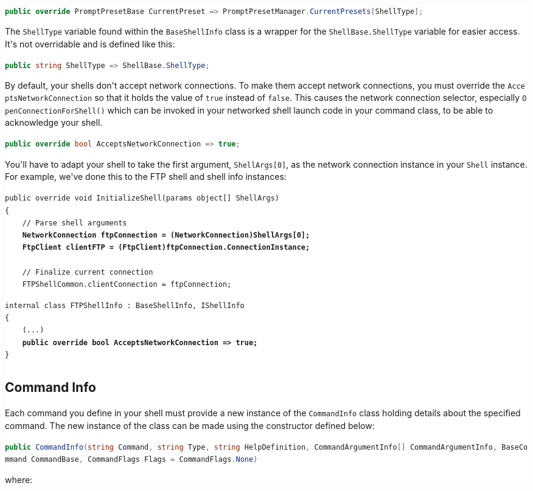 ```csharp
public override PromptPresetBase CurrentPreset => PromptPresetManager.CurrentPresets[ShellType];
```

The `ShellType` variable found within the `BaseShellInfo` class is a wrapper for the `ShellBase.ShellType` variable for easier access. It's not overridable and is defined like this:

```csharp
public string ShellType => ShellBase.ShellType;
```

By default, your shells don't accept network connections. To make them accept network connections, you must override the `AcceptsNetworkConnection` so that it holds the value of `true` instead of `false`. This causes the network connection selector, especially `OpenConnectionForShell()` which can be invoked in your networked shell launch code in your command class, to be able to acknowledge your shell.

```csharp
public override bool AcceptsNetworkConnection => true;
```

You'll have to adapt your shell to take the first argument, `ShellArgs[0]`, as the network connection instance in your `Shell` instance. For example, we've done this to the FTP shell and shell info instances:

<pre class="language-csharp" data-title="FTPShell.cs" data-line-numbers><code class="lang-csharp">public override void InitializeShell(params object[] ShellArgs)
{
    // Parse shell arguments
<strong>    NetworkConnection ftpConnection = (NetworkConnection)ShellArgs[0];
</strong><strong>    FtpClient clientFTP = (FtpClient)ftpConnection.ConnectionInstance;
</strong>
    // Finalize current connection
    FTPShellCommon.clientConnection = ftpConnection;
</code></pre>

<pre class="language-csharp" data-title="FTPShellInfo.cs" data-line-numbers><code class="lang-csharp">internal class FTPShellInfo : BaseShellInfo, IShellInfo
{
    (...)
<strong>    public override bool AcceptsNetworkConnection => true;
</strong>}
</code></pre>

## Command Info

Each command you define in your shell must provide a new instance of the `CommandInfo` class holding details about the specified command. The new instance of the class can be made using the constructor defined below:

```csharp
public CommandInfo(string Command, string Type, string HelpDefinition, CommandArgumentInfo[] CommandArgumentInfo, BaseCommand CommandBase, CommandFlags Flags = CommandFlags.None)
```

where:

